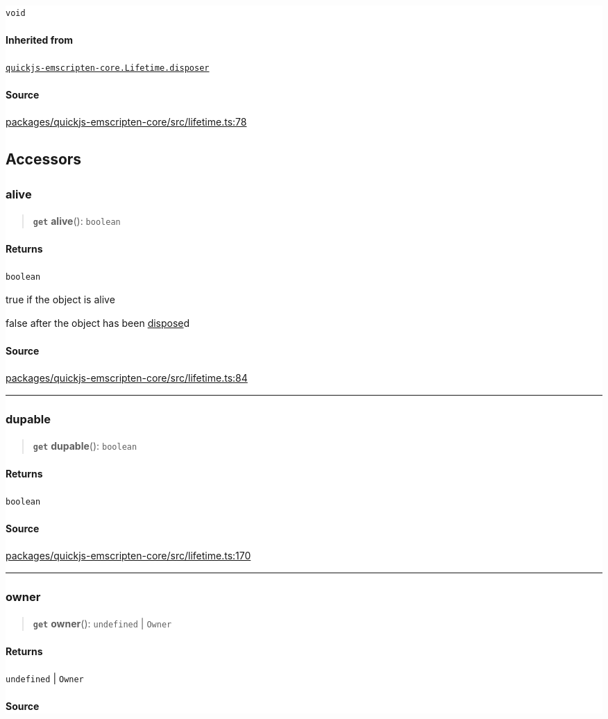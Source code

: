 `void`

#### Inherited from

[`quickjs-emscripten-core.Lifetime.disposer`](Lifetime.md#disposer)

#### Source

[packages/quickjs-emscripten-core/src/lifetime.ts:78](https://github.com/justjake/quickjs-emscripten/blob/main/packages/quickjs-emscripten-core/src/lifetime.ts#L78)

## Accessors

### alive

> **`get`** **alive**(): `boolean`

#### Returns

`boolean`

true if the object is alive

false after the object has been [dispose](StaticLifetime.md#dispose-1)d

#### Source

[packages/quickjs-emscripten-core/src/lifetime.ts:84](https://github.com/justjake/quickjs-emscripten/blob/main/packages/quickjs-emscripten-core/src/lifetime.ts#L84)

***

### dupable

> **`get`** **dupable**(): `boolean`

#### Returns

`boolean`

#### Source

[packages/quickjs-emscripten-core/src/lifetime.ts:170](https://github.com/justjake/quickjs-emscripten/blob/main/packages/quickjs-emscripten-core/src/lifetime.ts#L170)

***

### owner

> **`get`** **owner**(): `undefined` \| `Owner`

#### Returns

`undefined` \| `Owner`

#### Source
